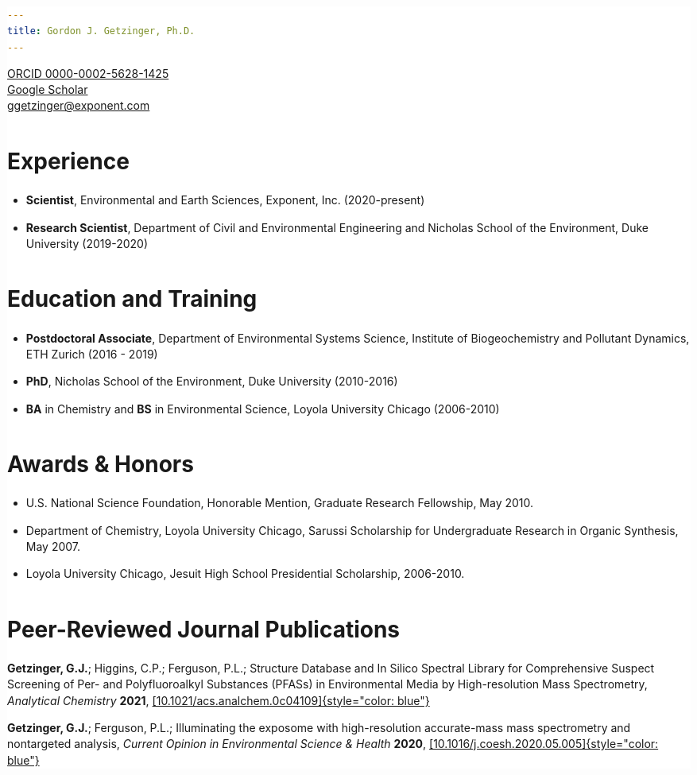 ```yaml
---
title: Gordon J. Getzinger, Ph.D.
---
```


[ORCID 0000-0002-5628-1425](https://orcid.org/0000-0002-5628-1425) \
[Google Scholar](https://scholar.google.com/citations?user=kASr4hEAAAAJ&hl=en) \
<ggetzinger@exponent.com>


Experience
==========

-   **Scientist**, Environmental and Earth Sciences, Exponent, Inc.
    (2020-present)

-   **Research Scientist**, Department of Civil and Environmental
    Engineering and Nicholas School of the Environment, Duke University
    (2019-2020)

Education and Training
======================

-   **Postdoctoral Associate**, Department of Environmental Systems
    Science, Institute of Biogeochemistry and Pollutant Dynamics, ETH
    Zurich (2016 - 2019)

-   **PhD**, Nicholas School of the Environment, Duke University
    (2010-2016)

-   **BA** in Chemistry and **BS** in Environmental Science, Loyola
    University Chicago (2006-2010)

Awards & Honors
===============

-   U.S. National Science Foundation, Honorable Mention, Graduate
    Research Fellowship, May 2010.

-   Department of Chemistry, Loyola University Chicago, Sarussi
    Scholarship for Undergraduate Research in Organic Synthesis,
    May 2007.

-   Loyola University Chicago, Jesuit High School Presidential
    Scholarship, 2006-2010.

Peer-Reviewed Journal Publications
==================================

**Getzinger, G.J.**; Higgins, C.P.; Ferguson, P.L.; Structure Database
and In Silico Spectral Library for Comprehensive Suspect Screening of
Per- and Polyfluoroalkyl Substances (PFASs) in Environmental Media by
High-resolution Mass Spectrometry, *Analytical Chemistry* **2021**,
[[10.1021/acs.analchem.0c04109]{style="color: blue"}](https://doi.org/10.1021/acs.analchem.0c04109)

**Getzinger, G.J.**; Ferguson, P.L.; Illuminating the exposome with
high-resolution accurate-mass mass spectrometry and nontargeted
analysis, *Current Opinion in Environmental Science & Health* **2020**,
[[10.1016/j.coesh.2020.05.005]{style="color: blue"}](https://doi.org/10.1016/j.coesh.2020.05.005)
